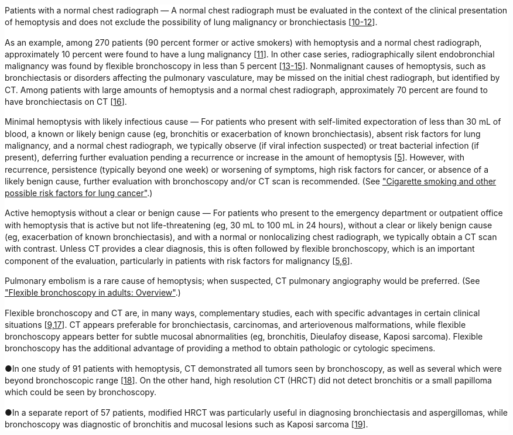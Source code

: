 Patients with a normal chest radiograph — A normal chest radiograph must be evaluated in the context of the clinical presentation of hemoptysis and does not exclude the possibility of lung malignancy or bronchiectasis \[[10-12](https://www.uptodate.com/contents/evaluation-of-nonlife-threatening-hemoptysis-in-adults/abstract/10-12)\].

As an example, among 270 patients (90 percent former or active smokers) with hemoptysis and a normal chest radiograph, approximately 10 percent were found to have a lung malignancy \[[11](https://www.uptodate.com/contents/evaluation-of-nonlife-threatening-hemoptysis-in-adults/abstract/11)\]. In other case series, radiographically silent endobronchial malignancy was found by flexible bronchoscopy in less than 5 percent \[[13-15](https://www.uptodate.com/contents/evaluation-of-nonlife-threatening-hemoptysis-in-adults/abstract/13-15)\]. Nonmalignant causes of hemoptysis, such as bronchiectasis or disorders affecting the pulmonary vasculature, may be missed on the initial chest radiograph, but identified by CT. Among patients with large amounts of hemoptysis and a normal chest radiograph, approximately 70 percent are found to have bronchiectasis on CT \[[16](https://www.uptodate.com/contents/evaluation-of-nonlife-threatening-hemoptysis-in-adults/abstract/16)\].

Minimal hemoptysis with likely infectious cause — For patients who present with self-limited expectoration of less than 30 mL of blood, a known or likely benign cause (eg, bronchitis or exacerbation of known bronchiectasis), absent risk factors for lung malignancy, and a normal chest radiograph, we typically observe (if viral infection suspected) or treat bacterial infection (if present), deferring further evaluation pending a recurrence or increase in the amount of hemoptysis \[[5](https://www.uptodate.com/contents/evaluation-of-nonlife-threatening-hemoptysis-in-adults/abstract/5)\]. However, with recurrence, persistence (typically beyond one week) or worsening of symptoms, high risk factors for cancer, or absence of a likely benign cause, further evaluation with bronchoscopy and/or CT scan is recommended. (See ["Cigarette smoking and other possible risk factors for lung cancer"](https://www.uptodate.com/contents/cigarette-smoking-and-other-possible-risk-factors-for-lung-cancer?topicRef=4333&source=see_link).)

Active hemoptysis without a clear or benign cause — For patients who present to the emergency department or outpatient office with hemoptysis that is active but not life-threatening (eg, 30 mL to 100 mL in 24 hours), without a clear or likely benign cause (eg, exacerbation of known bronchiectasis), and with a normal or nonlocalizing chest radiograph, we typically obtain a CT scan with contrast. Unless CT provides a clear diagnosis, this is often followed by flexible bronchoscopy, which is an important component of the evaluation, particularly in patients with risk factors for malignancy \[[5,6](https://www.uptodate.com/contents/evaluation-of-nonlife-threatening-hemoptysis-in-adults/abstract/5,6)\].

Pulmonary embolism is a rare cause of hemoptysis; when suspected, CT pulmonary angiography would be preferred. (See ["Flexible bronchoscopy in adults: Overview"](https://www.uptodate.com/contents/flexible-bronchoscopy-in-adults-overview?topicRef=4333&source=see_link).)

Flexible bronchoscopy and CT are, in many ways, complementary studies, each with specific advantages in certain clinical situations \[[9,17](https://www.uptodate.com/contents/evaluation-of-nonlife-threatening-hemoptysis-in-adults/abstract/9,17)\]. CT appears preferable for bronchiectasis, carcinomas, and arteriovenous malformations, while flexible bronchoscopy appears better for subtle mucosal abnormalities (eg, bronchitis, Dieulafoy disease, Kaposi sarcoma). Flexible bronchoscopy has the additional advantage of providing a method to obtain pathologic or cytologic specimens.

●In one study of 91 patients with hemoptysis, CT demonstrated all tumors seen by bronchoscopy, as well as several which were beyond bronchoscopic range \[[18](https://www.uptodate.com/contents/evaluation-of-nonlife-threatening-hemoptysis-in-adults/abstract/18)\]. On the other hand, high resolution CT (HRCT) did not detect bronchitis or a small papilloma which could be seen by bronchoscopy.

●In a separate report of 57 patients, modified HRCT was particularly useful in diagnosing bronchiectasis and aspergillomas, while bronchoscopy was diagnostic of bronchitis and mucosal lesions such as Kaposi sarcoma \[[19](https://www.uptodate.com/contents/evaluation-of-nonlife-threatening-hemoptysis-in-adults/abstract/19)\].
